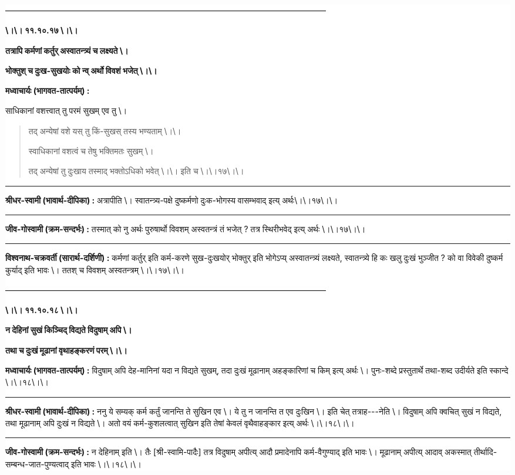 ———————————————————————————————————————

**\।\। ११.१०.१७ \।\।**

**तत्रापि कर्मणां कर्तुर् अस्वातन्त्र्यं च लक्ष्यते \।**

**भोक्तुश् च दुःख-सुखयोः को न्व् अर्थो विवशं भजेत् \।\।**

**मध्वाचार्यः (भागवत-तात्पर्यम्) :**

साधिकानां वशत्त्वात् तु परमं सुखम् एव तु \।

> तद् अन्येषां वशे यस् तु किं-सुखस् तस्य भण्यताम् \।\।
>
> स्वाधिकानां वशत्वं च तेषु भक्तिमतः सुखम् \।
>
> तद् अन्येषां तु दुःखाय तस्माद् भक्तोऽधिको भवेत् \।\। इति च
> \।\।१७\।\।

---------------------------------------------------------------------------------------------------------------------

**श्रीधर-स्वामी (भावार्थ-दीपिका) :** अत्रापीति \। स्वातन्त्र्य-पक्षे
दुष्कर्मणो दुःक-भोगस्य वासम्भवाद् इत्य् अर्थः\।\।१७\।\।

---------------------------------------------------------------------------------------------------------------------

**जीव-गोस्वामी (क्रम-सन्दर्भः) :** तस्मात् को नु अर्थः पुरुषार्थो
विवशम् अस्वतन्त्रं तं भजेत् ? तत्र स्थिरीभवेद् इत्य् अर्थः
\।\।१७\।\।

---------------------------------------------------------------------------------------------------------------------

**विश्वनाथ-चक्रवर्ती (सारार्थ-दर्शिणी) :** कर्मणां कर्तुर् इति
कर्म-करणे सुख-दुःखयोर् भोक्तुर् इति भोगेऽप्य् अस्वातन्त्र्यं लक्ष्यते,
स्वातन्त्र्ये हि कः खलु दुःखं भुञ्जीत ? को वा विवेकी दुष्कर्म कुर्याद्
इति भावः \। ततश् च विवशम् अस्वतन्त्रम् \।\।१७\।\।

———————————————————————————————————————

**\।\। ११.१०.१८ \।\।**

**न देहिनां सुखं किञ्चिद् विद्यते विदुषाम् अपि \।**

**तथा च दुःखं मूढानां वृथाहङ्करणं परम् \।\।**

**मध्वाचार्यः (भागवत-तात्पर्यम्) :** विदुषाम् अपि देह-मानिनां यदा
न विद्यते सुखम्, तदा दुःखं मूढानाम् अहङ्कारिणां च किम् इत्य् अर्थः
\। पुनः-शब्दे प्रस्तुतार्थे तथा-शब्द उदीर्यते इति स्कान्दे \।\।१८\।\।

---------------------------------------------------------------------------------------------------------------------

**श्रीधर-स्वामी (भावार्थ-दीपिका) :** ननु ये सम्यक् कर्म कर्तुं
जानन्ति ते सुखिन एव \। ये तु न जानन्ति त एव दुःखिन \। इति चेत्
तत्राह---नेति \। विदुषाम् अपि क्वचित् सुखं न विद्यते, तथा मूढानाम्
अपि दुःखं न विद्यते \। अतो वयं कर्म-कुशलत्वात् सुखिन इति तेषां
केवलं वृथैवाहङ्कार इत्य् अर्थः \।\।१८\।\।

---------------------------------------------------------------------------------------------------------------------

**जीव-गोस्वामी (क्रम-सन्दर्भः) :** न देहिनाम् इति \। तैः
\[श्री-स्वामि-पादैः\] तत्र विदुषाम् अपीत्य् आदौ प्रमादेनापि
कर्म-वैगुण्याद् इति भावः \। मूढानाम् अपीत्य् आदाव् अकस्मात्
तीर्थादि-सम्बन्ध-जात-पुण्यत्वाद् इति भावः \।\।१८\।\।


[^४१]: आचार्यः पूर्व-रूपम् अधः-काष्ठम् \। अन्तेवासी उत्तर-रूपम्
[^४२]: कार्येण देहेन्द्रियादिना \। कारणेनाज्ञानेन, विद्यया
[^४३]: श्रुति-समन्वयेन श्रुतीनां तात्पर्य-वृत्त्या ब्रह्मणि पर्यवसानेन
[^४४]: एवम् अपि गूढाभिप्रायेण मीमांसक-मत-स्वीकारेऽपि \। भावा
[^४५]: किं न्व् इति पाठश् चक्रवर्तिना स्वीकृतः \।